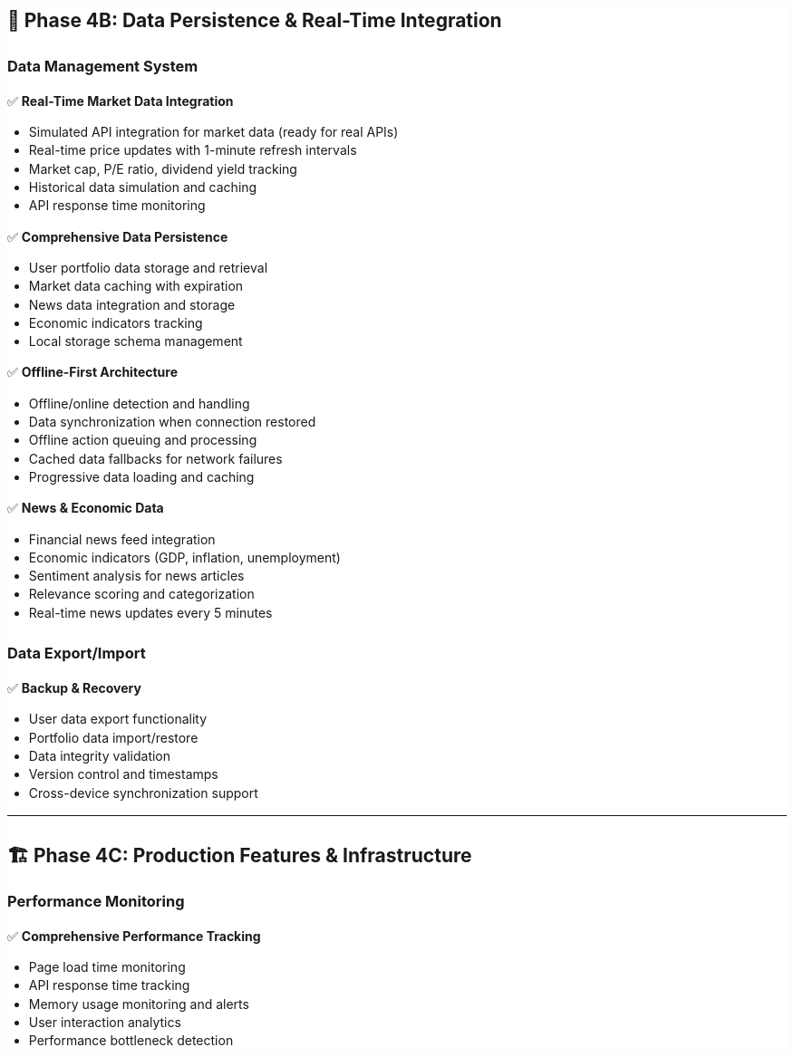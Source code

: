 
## **💾 Phase 4B: Data Persistence & Real-Time Integration**

### **Data Management System**
✅ **Real-Time Market Data Integration**
- Simulated API integration for market data (ready for real APIs)
- Real-time price updates with 1-minute refresh intervals
- Market cap, P/E ratio, dividend yield tracking
- Historical data simulation and caching
- API response time monitoring

✅ **Comprehensive Data Persistence**
- User portfolio data storage and retrieval
- Market data caching with expiration
- News data integration and storage
- Economic indicators tracking
- Local storage schema management

✅ **Offline-First Architecture**
- Offline/online detection and handling
- Data synchronization when connection restored
- Offline action queuing and processing
- Cached data fallbacks for network failures
- Progressive data loading and caching

✅ **News & Economic Data**
- Financial news feed integration
- Economic indicators (GDP, inflation, unemployment)
- Sentiment analysis for news articles
- Relevance scoring and categorization
- Real-time news updates every 5 minutes

### **Data Export/Import**
✅ **Backup & Recovery**
- User data export functionality
- Portfolio data import/restore
- Data integrity validation
- Version control and timestamps
- Cross-device synchronization support

---

## **🏗️ Phase 4C: Production Features & Infrastructure**

### **Performance Monitoring**
✅ **Comprehensive Performance Tracking**
- Page load time monitoring
- API response time tracking
- Memory usage monitoring and alerts
- User interaction analytics
- Performance bottleneck detection
